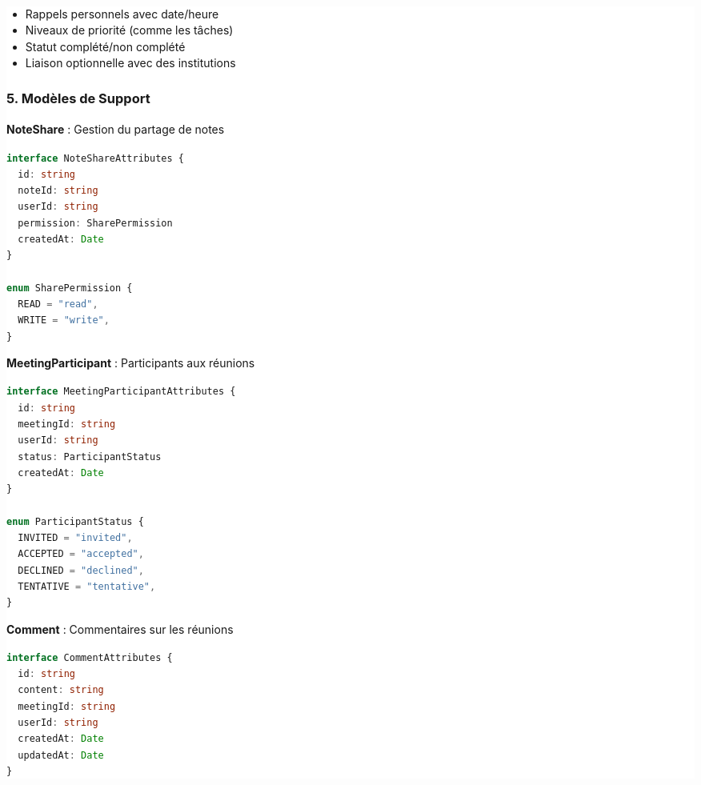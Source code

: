 - Rappels personnels avec date/heure
- Niveaux de priorité (comme les tâches)
- Statut complété/non complété
- Liaison optionnelle avec des institutions

### 5. Modèles de Support

**NoteShare** : Gestion du partage de notes

```typescript
interface NoteShareAttributes {
  id: string
  noteId: string
  userId: string
  permission: SharePermission
  createdAt: Date
}

enum SharePermission {
  READ = "read",
  WRITE = "write",
}
```

**MeetingParticipant** : Participants aux réunions

```typescript
interface MeetingParticipantAttributes {
  id: string
  meetingId: string
  userId: string
  status: ParticipantStatus
  createdAt: Date
}

enum ParticipantStatus {
  INVITED = "invited",
  ACCEPTED = "accepted",
  DECLINED = "declined",
  TENTATIVE = "tentative",
}
```

**Comment** : Commentaires sur les réunions

```typescript
interface CommentAttributes {
  id: string
  content: string
  meetingId: string
  userId: string
  createdAt: Date
  updatedAt: Date
}
```

